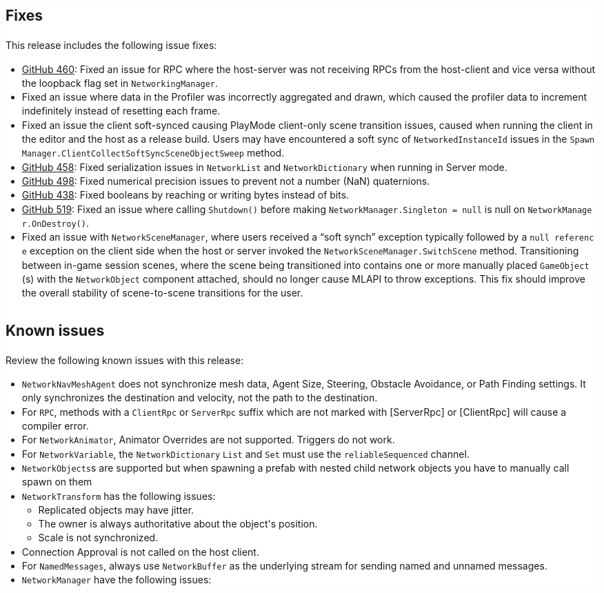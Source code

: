 ## Fixes

This release includes the following issue fixes:

* [GitHub 460](https://github.com/Unity-Technologies/com.unity.multiplayer.mlapi/pull/460): Fixed an issue for RPC where the host-server was not receiving RPCs from the host-client and vice versa without the loopback flag set in `NetworkingManager`.  
* Fixed an issue where data in the Profiler was incorrectly aggregated and drawn, which caused the profiler data to increment indefinitely instead of resetting each frame. 
* Fixed an issue the client soft-synced causing PlayMode client-only scene transition issues, caused when running the client in the editor and the host as a release build. Users may have encountered a soft sync of `NetworkedInstanceId` issues in the `SpawnManager.ClientCollectSoftSyncSceneObjectSweep` method. 
* [GitHub 458](https://github.com/Unity-Technologies/com.unity.multiplayer.mlapi/pull/458): Fixed serialization issues in `NetworkList` and `NetworkDictionary` when running in Server mode.
* [GitHub 498](https://github.com/Unity-Technologies/com.unity.multiplayer.mlapi/pull/498): Fixed numerical precision issues to prevent not a number (NaN) quaternions.
* [GitHub 438](https://github.com/Unity-Technologies/com.unity.multiplayer.mlapi/pull/438): Fixed booleans by reaching or writing bytes instead of bits.
* [GitHub 519](https://github.com/Unity-Technologies/com.unity.multiplayer.mlapi/pull/519): Fixed an issue where calling `Shutdown()` before making `NetworkManager.Singleton = null` is null on `NetworkManager.OnDestroy()`.
* Fixed an issue with `NetworkSceneManager`, where users received a “soft synch” exception typically followed by a `null reference` exception on the client side when the host or server invoked the `NetworkSceneManager.SwitchScene` method. Transitioning between in-game session scenes, where the scene being transitioned into contains one or more manually placed `GameObject`(s) with the `NetworkObject` component attached, should no longer cause MLAPI to throw exceptions. This fix should improve the overall stability of scene-to-scene transitions for the user.

## Known issues

Review the following known issues with this release:

* `NetworkNavMeshAgent` does not synchronize mesh data, Agent Size, Steering, Obstacle Avoidance, or Path Finding settings. It only synchronizes the destination and velocity, not the path to the destination.
* For `RPC`, methods with a `ClientRpc` or `ServerRpc` suffix which are not marked with [ServerRpc] or [ClientRpc] will cause a compiler error.
* For `NetworkAnimator`, Animator Overrides are not supported. Triggers do not work.
* For `NetworkVariable`, the `NetworkDictionary` `List` and `Set` must use the `reliableSequenced` channel.
* `NetworkObjects`s are supported but when spawning a prefab with nested child network objects you have to manually call spawn on them
* `NetworkTransform` has the following issues:
  * Replicated objects may have jitter. 
  * The owner is always authoritative about the object's position.
  * Scale is not synchronized.
* Connection Approval is not called on the host client.
* For `NamedMessages`, always use `NetworkBuffer` as the underlying stream for sending named and unnamed messages.
* `NetworkManager` have the following issues:
